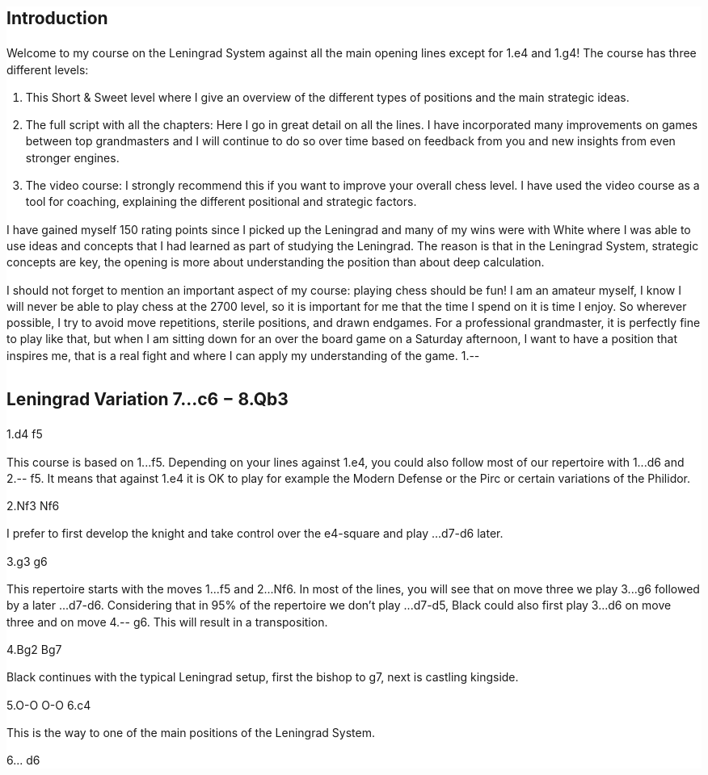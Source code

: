 ﻿## Introduction

Welcome to my course on the Leningrad System against all the main opening lines except for 1.e4 and 1.g4! The course has three different levels:

1. This Short & Sweet level where I give an overview of the different types of positions and the main strategic ideas.

2. The full script with all the chapters: Here I go in great detail on all the lines. I have incorporated many improvements on games between top grandmasters and I will continue to do so over time based on feedback from you and new insights from even stronger engines.

3. The video course: I strongly recommend this if you want to improve your overall chess level. I have used the video course as a tool for coaching, explaining the different positional and strategic factors.

I have gained myself 150 rating points since I picked up the Leningrad and many of my wins were with White where I was able to use ideas and concepts that I had learned as part of studying the Leningrad. The reason is that in the Leningrad System, strategic concepts are key, the opening is more about understanding the position than about deep calculation.

I should not forget to mention an important aspect of my course: playing chess should be fun! I am an amateur myself, I know I will never be able to play chess at the 2700 level, so it is important for me that the time I spend on it is time I enjoy. So wherever possible, I try to avoid move repetitions, sterile positions, and drawn endgames. For a professional grandmaster, it is perfectly fine to play like that, but when I am sitting down for an over the board game on a Saturday afternoon, I want to have a position that inspires me, that is a real fight and where I can apply my understanding of the game. 1.--

## Leningrad Variation 7...c6 − 8.Qb3

1.d4 f5

This course is based on 1...f5. Depending on your lines against 1.e4, you could also follow most of our repertoire with 1...d6 and 2.-- f5. It means that against 1.e4 it is OK to play for example the Modern Defense or the Pirc or certain variations of the Philidor.

2.Nf3 Nf6

I prefer to first develop the knight and take control over the e4-square and play ...d7-d6 later.

3.g3 g6

This repertoire starts with the moves 1...f5 and 2...Nf6. In most of the lines, you will see that on move three we play 3...g6 followed by a later ...d7-d6. Considering that in 95% of the repertoire we don’t play ...d7-d5, Black could also first play 3...d6 on move three and on move 4.-- g6. This will result in a transposition.

4.Bg2 Bg7

Black continues with the typical Leningrad setup, first the bishop to g7, next is castling kingside.

5.O-O O-O 6.c4

This is the way to one of the main positions of the Leningrad System.

6... d6
